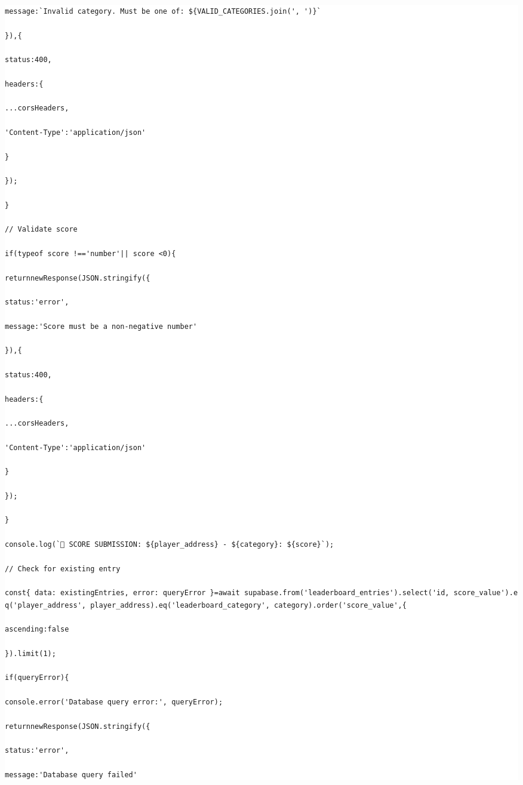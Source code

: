     message:`Invalid category. Must be one of: ${VALID_CATEGORIES.join(', ')}`

    }),{

    status:400,

    headers:{

    ...corsHeaders,

    'Content-Type':'application/json'

    }

    });

    }

    // Validate score

    if(typeof score !=='number'|| score <0){

    returnnewResponse(JSON.stringify({

    status:'error',

    message:'Score must be a non-negative number'

    }),{

    status:400,

    headers:{

    ...corsHeaders,

    'Content-Type':'application/json'

    }

    });

    }

    console.log(`🎯 SCORE SUBMISSION: ${player_address} - ${category}: ${score}`);

    // Check for existing entry

    const{ data: existingEntries, error: queryError }=await supabase.from('leaderboard_entries').select('id, score_value').eq('player_address', player_address).eq('leaderboard_category', category).order('score_value',{

    ascending:false

    }).limit(1);

    if(queryError){

    console.error('Database query error:', queryError);

    returnnewResponse(JSON.stringify({

    status:'error',

    message:'Database query failed'
